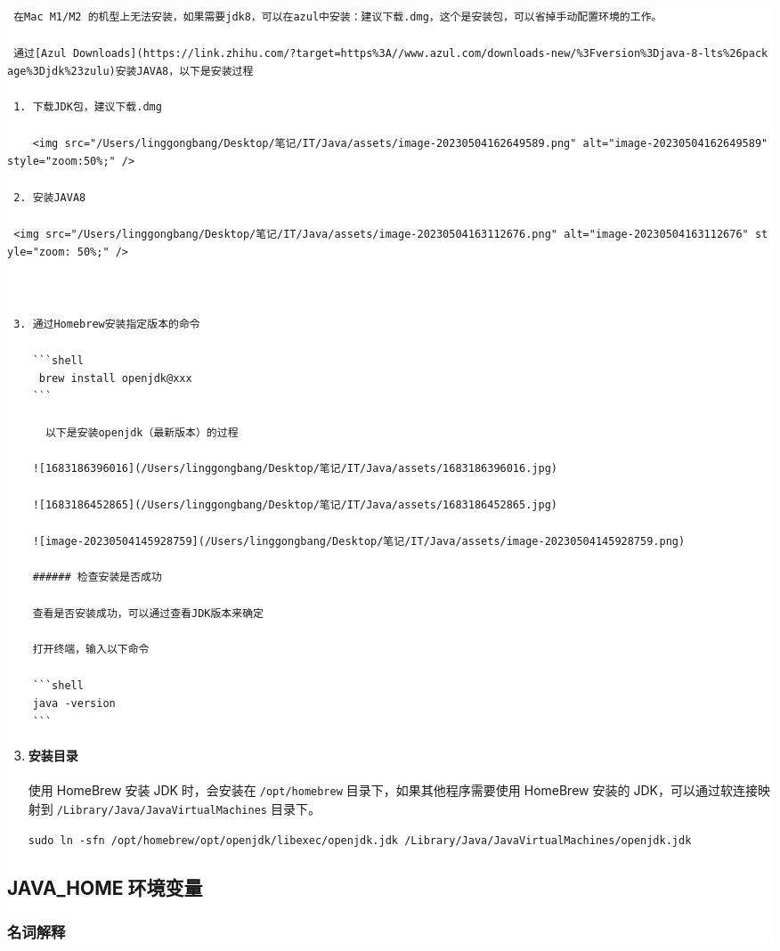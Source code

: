      在Mac M1/M2 的机型上无法安装，如果需要jdk8，可以在azul中安装：建议下载.dmg，这个是安装包，可以省掉手动配置环境的工作。

     通过[Azul Downloads](https://link.zhihu.com/?target=https%3A//www.azul.com/downloads-new/%3Fversion%3Djava-8-lts%26package%3Djdk%23zulu)安装JAVA8，以下是安装过程

     1. 下载JDK包，建议下载.dmg

        <img src="/Users/linggongbang/Desktop/笔记/IT/Java/assets/image-20230504162649589.png" alt="image-20230504162649589" style="zoom:50%;" />

     2. 安装JAVA8

     <img src="/Users/linggongbang/Desktop/笔记/IT/Java/assets/image-20230504163112676.png" alt="image-20230504163112676" style="zoom: 50%;" />

     

     3. 通过Homebrew安装指定版本的命令

        ```shell
         brew install openjdk@xxx
        ```

          以下是安装openjdk（最新版本）的过程

        ![1683186396016](/Users/linggongbang/Desktop/笔记/IT/Java/assets/1683186396016.jpg)

        ![1683186452865](/Users/linggongbang/Desktop/笔记/IT/Java/assets/1683186452865.jpg)

        ![image-20230504145928759](/Users/linggongbang/Desktop/笔记/IT/Java/assets/image-20230504145928759.png)

        ###### 检查安装是否成功

        查看是否安装成功，可以通过查看JDK版本来确定

        打开终端，输入以下命令

        ```shell
        java -version
        ```

  

  3. #### 安装目录

     使用 HomeBrew 安装 JDK 时，会安装在 `/opt/homebrew` 目录下，如果其他程序需要使用 HomeBrew 安装的 JDK，可以通过软连接映射到 `/Library/Java/JavaVirtualMachines` 目录下。

     ```shell
     sudo ln -sfn /opt/homebrew/opt/openjdk/libexec/openjdk.jdk /Library/Java/JavaVirtualMachines/openjdk.jdk
     ```



## JAVA_HOME 环境变量



### 名词解释
